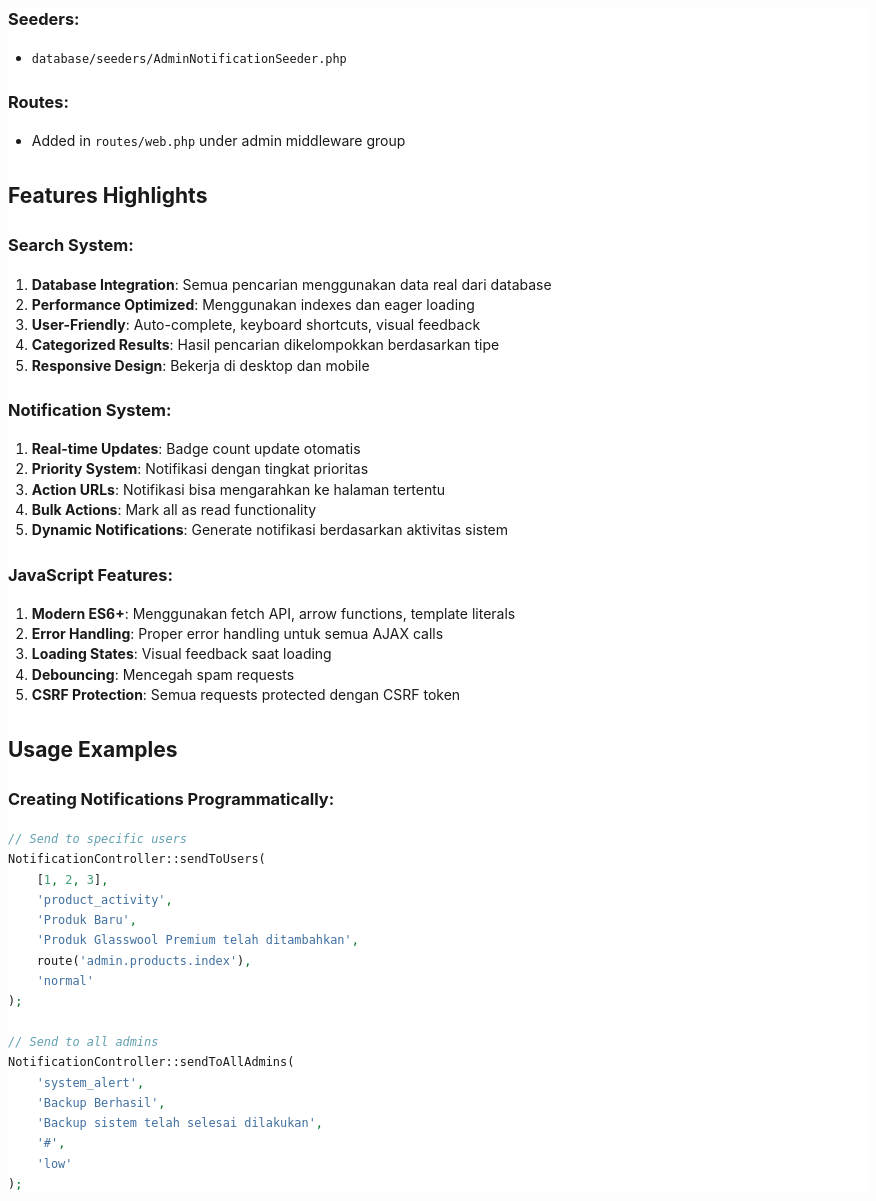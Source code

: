 ### Seeders:
- `database/seeders/AdminNotificationSeeder.php`

### Routes:
- Added in `routes/web.php` under admin middleware group

## Features Highlights

### Search System:
1. **Database Integration**: Semua pencarian menggunakan data real dari database
2. **Performance Optimized**: Menggunakan indexes dan eager loading
3. **User-Friendly**: Auto-complete, keyboard shortcuts, visual feedback
4. **Categorized Results**: Hasil pencarian dikelompokkan berdasarkan tipe
5. **Responsive Design**: Bekerja di desktop dan mobile

### Notification System:
1. **Real-time Updates**: Badge count update otomatis
2. **Priority System**: Notifikasi dengan tingkat prioritas
3. **Action URLs**: Notifikasi bisa mengarahkan ke halaman tertentu
4. **Bulk Actions**: Mark all as read functionality
5. **Dynamic Notifications**: Generate notifikasi berdasarkan aktivitas sistem

### JavaScript Features:
1. **Modern ES6+**: Menggunakan fetch API, arrow functions, template literals
2. **Error Handling**: Proper error handling untuk semua AJAX calls
3. **Loading States**: Visual feedback saat loading
4. **Debouncing**: Mencegah spam requests
5. **CSRF Protection**: Semua requests protected dengan CSRF token

## Usage Examples

### Creating Notifications Programmatically:
```php
// Send to specific users
NotificationController::sendToUsers(
    [1, 2, 3], 
    'product_activity', 
    'Produk Baru', 
    'Produk Glasswool Premium telah ditambahkan',
    route('admin.products.index'),
    'normal'
);

// Send to all admins
NotificationController::sendToAllAdmins(
    'system_alert',
    'Backup Berhasil',
    'Backup sistem telah selesai dilakukan',
    '#',
    'low'
);
```
